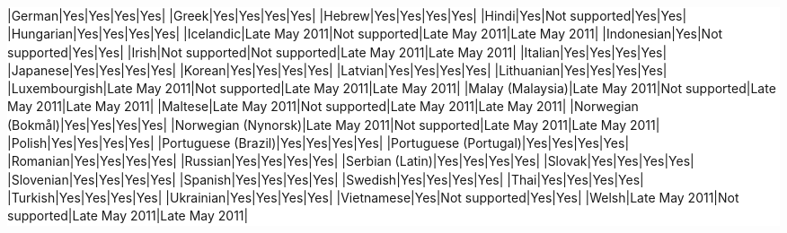 |German|Yes|Yes|Yes|Yes|
|Greek|Yes|Yes|Yes|Yes|
|Hebrew|Yes|Yes|Yes|Yes|
|Hindi|Yes|Not supported|Yes|Yes|
|Hungarian|Yes|Yes|Yes|Yes|
|Icelandic|Late May 2011|Not supported|Late May 2011|Late May 2011|
|Indonesian|Yes|Not supported|Yes|Yes|
|Irish|Not supported|Not supported|Late May 2011|Late May 2011|
|Italian|Yes|Yes|Yes|Yes|
|Japanese|Yes|Yes|Yes|Yes|
|Korean|Yes|Yes|Yes|Yes|
|Latvian|Yes|Yes|Yes|Yes|
|Lithuanian|Yes|Yes|Yes|Yes|
|Luxembourgish|Late May 2011|Not supported|Late May 2011|Late May 2011|
|Malay (Malaysia)|Late May 2011|Not supported|Late May 2011|Late May 2011|
|Maltese|Late May 2011|Not supported|Late May 2011|Late May 2011|
|Norwegian (Bokmål)|Yes|Yes|Yes|Yes|
|Norwegian (Nynorsk)|Late May 2011|Not supported|Late May 2011|Late May 2011|
|Polish|Yes|Yes|Yes|Yes|
|Portuguese (Brazil)|Yes|Yes|Yes|Yes|
|Portuguese (Portugal)|Yes|Yes|Yes|Yes|
|Romanian|Yes|Yes|Yes|Yes|
|Russian|Yes|Yes|Yes|Yes|
|Serbian (Latin)|Yes|Yes|Yes|Yes|
|Slovak|Yes|Yes|Yes|Yes|
|Slovenian|Yes|Yes|Yes|Yes|
|Spanish|Yes|Yes|Yes|Yes|
|Swedish|Yes|Yes|Yes|Yes|
|Thai|Yes|Yes|Yes|Yes|
|Turkish|Yes|Yes|Yes|Yes|
|Ukrainian|Yes|Yes|Yes|Yes|
|Vietnamese|Yes|Not supported|Yes|Yes|
|Welsh|Late May 2011|Not supported|Late May 2011|Late May 2011|
